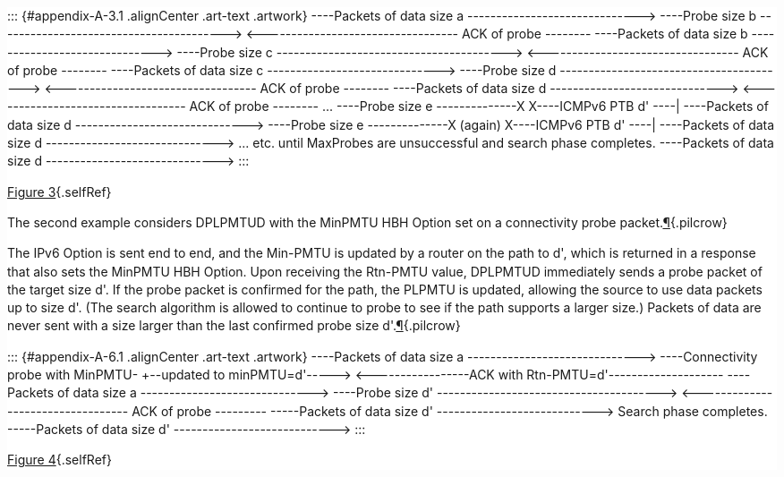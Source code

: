::: {#appendix-A-3.1 .alignCenter .art-text .artwork}
    ----Packets of data size a ------------------------------>
    ----Probe size b ---------------------------------------->
     <---------------------------------- ACK of probe --------
    ----Packets of data size b ------------------------------>
    ----Probe size c ---------------------------------------->
     <---------------------------------- ACK of probe --------
    ----Packets of data size c ------------------------------>
    ----Probe size d ---------------------------------------->
     <---------------------------------- ACK of probe --------
    ----Packets of data size d ------------------------------>
     <---------------------------------- ACK of probe --------
    ...
    ----Probe size e --------------X
            X----ICMPv6 PTB d' ----|
    ----Packets of data size d ------------------------------>
    ----Probe size e --------------X (again)
            X----ICMPv6 PTB d' ----|
    ----Packets of data size d ------------------------------>
    ...
    etc. until MaxProbes are unsuccessful and search phase completes.
    ----Packets of data size d ------------------------------>
:::

[Figure 3](#figure-3){.selfRef}

The second example considers DPLPMTUD with the MinPMTU HBH Option set on
a connectivity probe packet.[¶](#appendix-A-4){.pilcrow}

The IPv6 Option is sent end to end, and the Min-PMTU is updated by a
router on the path to d\', which is returned in a response that also
sets the MinPMTU HBH Option. Upon receiving the Rtn-PMTU value, DPLPMTUD
immediately sends a probe packet of the target size d\'. If the probe
packet is confirmed for the path, the PLPMTU is updated, allowing the
source to use data packets up to size d\'. (The search algorithm is
allowed to continue to probe to see if the path supports a larger size.)
Packets of data are never sent with a size larger than the last
confirmed probe size d\'.[¶](#appendix-A-5){.pilcrow}

::: {#appendix-A-6.1 .alignCenter .art-text .artwork}
    ----Packets of data size a ------------------------------>
    ----Connectivity probe with MinPMTU-
                                +--updated to minPMTU=d'----->
     <-----------------ACK with Rtn-PMTU=d'--------------------
    ----Packets of data size a ------------------------------>
    ----Probe size d' --------------------------------------->
     <---------------------------------- ACK of probe ---------
    -----Packets of data size d' ---------------------------->
    Search phase completes.
    -----Packets of data size d' ---------------------------->
:::

[Figure 4](#figure-4){.selfRef}
